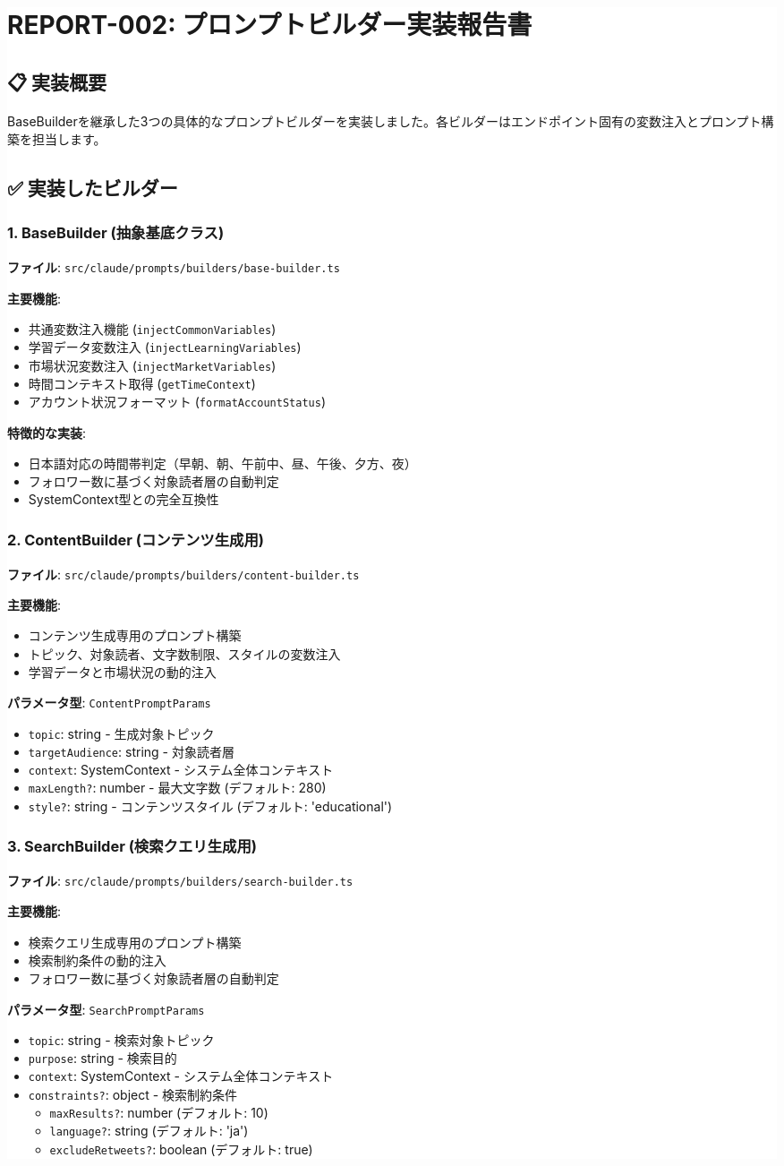 # REPORT-002: プロンプトビルダー実装報告書

## 📋 実装概要

BaseBuilderを継承した3つの具体的なプロンプトビルダーを実装しました。各ビルダーはエンドポイント固有の変数注入とプロンプト構築を担当します。

## ✅ 実装したビルダー

### 1. BaseBuilder (抽象基底クラス)
**ファイル**: `src/claude/prompts/builders/base-builder.ts`

**主要機能**:
- 共通変数注入機能 (`injectCommonVariables`)
- 学習データ変数注入 (`injectLearningVariables`) 
- 市場状況変数注入 (`injectMarketVariables`)
- 時間コンテキスト取得 (`getTimeContext`)
- アカウント状況フォーマット (`formatAccountStatus`)

**特徴的な実装**:
- 日本語対応の時間帯判定（早朝、朝、午前中、昼、午後、夕方、夜）
- フォロワー数に基づく対象読者層の自動判定
- SystemContext型との完全互換性

### 2. ContentBuilder (コンテンツ生成用)
**ファイル**: `src/claude/prompts/builders/content-builder.ts`

**主要機能**:
- コンテンツ生成専用のプロンプト構築
- トピック、対象読者、文字数制限、スタイルの変数注入
- 学習データと市場状況の動的注入

**パラメータ型**: `ContentPromptParams`
- `topic`: string - 生成対象トピック
- `targetAudience`: string - 対象読者層
- `context`: SystemContext - システム全体コンテキスト
- `maxLength?`: number - 最大文字数 (デフォルト: 280)
- `style?`: string - コンテンツスタイル (デフォルト: 'educational')

### 3. SearchBuilder (検索クエリ生成用)
**ファイル**: `src/claude/prompts/builders/search-builder.ts`

**主要機能**:
- 検索クエリ生成専用のプロンプト構築
- 検索制約条件の動的注入
- フォロワー数に基づく対象読者層の自動判定

**パラメータ型**: `SearchPromptParams`
- `topic`: string - 検索対象トピック
- `purpose`: string - 検索目的
- `context`: SystemContext - システム全体コンテキスト
- `constraints?`: object - 検索制約条件
  - `maxResults?`: number (デフォルト: 10)
  - `language?`: string (デフォルト: 'ja')
  - `excludeRetweets?`: boolean (デフォルト: true)
